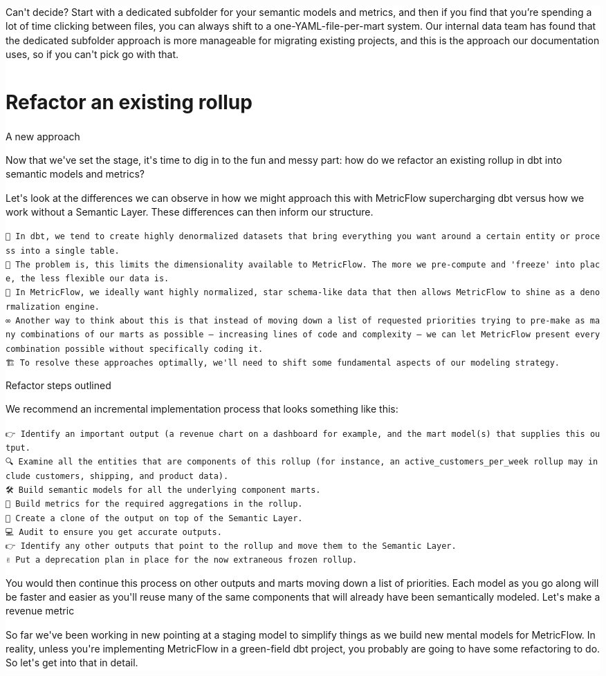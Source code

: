Can't decide?
Start with a dedicated subfolder for your semantic models and metrics, and then if you find that you’re spending a lot of time clicking between files, you can always shift to a one-YAML-file-per-mart system. Our internal data team has found that the dedicated subfolder approach is more manageable for migrating existing projects, and this is the approach our documentation uses, so if you can't pick go with that.


# Refactor an existing rollup
A new approach

Now that we've set the stage, it's time to dig in to the fun and messy part: how do we refactor an existing rollup in dbt into semantic models and metrics?

Let's look at the differences we can observe in how we might approach this with MetricFlow supercharging dbt versus how we work without a Semantic Layer. These differences can then inform our structure.

    🍊 In dbt, we tend to create highly denormalized datasets that bring everything you want around a certain entity or process into a single table.
    💜 The problem is, this limits the dimensionality available to MetricFlow. The more we pre-compute and 'freeze' into place, the less flexible our data is.
    🚰 In MetricFlow, we ideally want highly normalized, star schema-like data that then allows MetricFlow to shine as a denormalization engine.
    ∞ Another way to think about this is that instead of moving down a list of requested priorities trying to pre-make as many combinations of our marts as possible — increasing lines of code and complexity — we can let MetricFlow present every combination possible without specifically coding it.
    🏗️ To resolve these approaches optimally, we'll need to shift some fundamental aspects of our modeling strategy.

Refactor steps outlined

We recommend an incremental implementation process that looks something like this:

    👉 Identify an important output (a revenue chart on a dashboard for example, and the mart model(s) that supplies this output.
    🔍 Examine all the entities that are components of this rollup (for instance, an active_customers_per_week rollup may include customers, shipping, and product data).
    🛠️ Build semantic models for all the underlying component marts.
    📏 Build metrics for the required aggregations in the rollup.
    👯 Create a clone of the output on top of the Semantic Layer.
    💻 Audit to ensure you get accurate outputs.
    👉 Identify any other outputs that point to the rollup and move them to the Semantic Layer.
    ✌️ Put a deprecation plan in place for the now extraneous frozen rollup.

You would then continue this process on other outputs and marts moving down a list of priorities. Each model as you go along will be faster and easier as you'll reuse many of the same components that will already have been semantically modeled.
Let's make a revenue metric

So far we've been working in new pointing at a staging model to simplify things as we build new mental models for MetricFlow. In reality, unless you're implementing MetricFlow in a green-field dbt project, you probably are going to have some refactoring to do. So let's get into that in detail.
